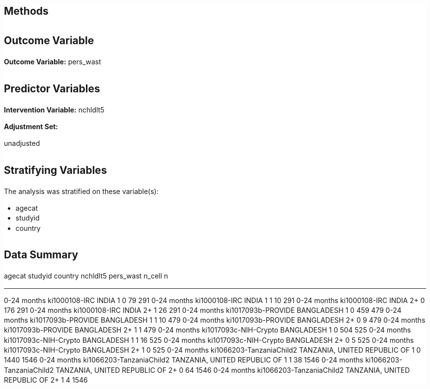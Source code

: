 





## Methods
## Outcome Variable

**Outcome Variable:** pers_wast

## Predictor Variables

**Intervention Variable:** nchldlt5

**Adjustment Set:**

unadjusted

## Stratifying Variables

The analysis was stratified on these variable(s):

* agecat
* studyid
* country

## Data Summary

agecat        studyid                    country                        nchldlt5    pers_wast   n_cell       n
------------  -------------------------  -----------------------------  ---------  ----------  -------  ------
0-24 months   ki1000108-IRC              INDIA                          1                   0       79     291
0-24 months   ki1000108-IRC              INDIA                          1                   1       10     291
0-24 months   ki1000108-IRC              INDIA                          2+                  0      176     291
0-24 months   ki1000108-IRC              INDIA                          2+                  1       26     291
0-24 months   ki1017093b-PROVIDE         BANGLADESH                     1                   0      459     479
0-24 months   ki1017093b-PROVIDE         BANGLADESH                     1                   1       10     479
0-24 months   ki1017093b-PROVIDE         BANGLADESH                     2+                  0        9     479
0-24 months   ki1017093b-PROVIDE         BANGLADESH                     2+                  1        1     479
0-24 months   ki1017093c-NIH-Crypto      BANGLADESH                     1                   0      504     525
0-24 months   ki1017093c-NIH-Crypto      BANGLADESH                     1                   1       16     525
0-24 months   ki1017093c-NIH-Crypto      BANGLADESH                     2+                  0        5     525
0-24 months   ki1017093c-NIH-Crypto      BANGLADESH                     2+                  1        0     525
0-24 months   ki1066203-TanzaniaChild2   TANZANIA, UNITED REPUBLIC OF   1                   0     1440    1546
0-24 months   ki1066203-TanzaniaChild2   TANZANIA, UNITED REPUBLIC OF   1                   1       38    1546
0-24 months   ki1066203-TanzaniaChild2   TANZANIA, UNITED REPUBLIC OF   2+                  0       64    1546
0-24 months   ki1066203-TanzaniaChild2   TANZANIA, UNITED REPUBLIC OF   2+                  1        4    1546